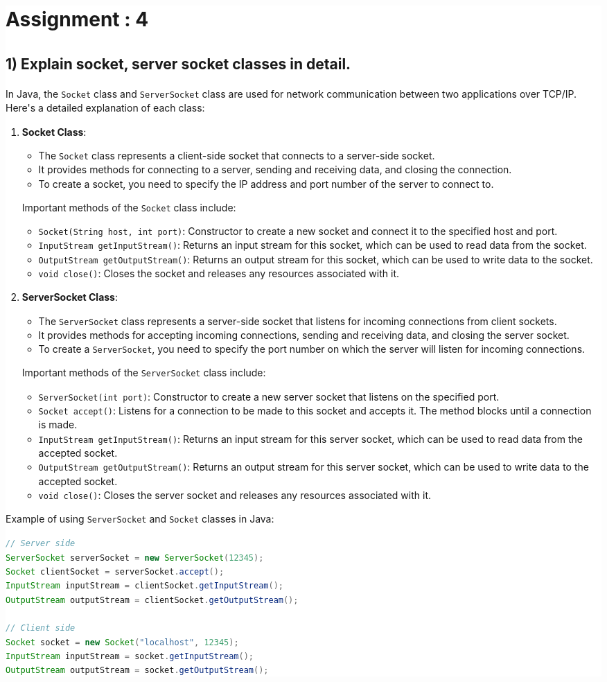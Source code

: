 # Assignment : 4

## 1) Explain socket, server socket classes in detail.

In Java, the `Socket` class and `ServerSocket` class are used for network communication between two applications over TCP/IP. Here's a detailed explanation of each class:

1. **Socket Class**:

   - The `Socket` class represents a client-side socket that connects to a server-side socket.
   - It provides methods for connecting to a server, sending and receiving data, and closing the connection.
   - To create a socket, you need to specify the IP address and port number of the server to connect to.

   Important methods of the `Socket` class include:

   - `Socket(String host, int port)`: Constructor to create a new socket and connect it to the specified host and port.
   - `InputStream getInputStream()`: Returns an input stream for this socket, which can be used to read data from the socket.
   - `OutputStream getOutputStream()`: Returns an output stream for this socket, which can be used to write data to the socket.
   - `void close()`: Closes the socket and releases any resources associated with it.

2. **ServerSocket Class**:

   - The `ServerSocket` class represents a server-side socket that listens for incoming connections from client sockets.
   - It provides methods for accepting incoming connections, sending and receiving data, and closing the server socket.
   - To create a `ServerSocket`, you need to specify the port number on which the server will listen for incoming connections.

   Important methods of the `ServerSocket` class include:

   - `ServerSocket(int port)`: Constructor to create a new server socket that listens on the specified port.
   - `Socket accept()`: Listens for a connection to be made to this socket and accepts it. The method blocks until a connection is made.
   - `InputStream getInputStream()`: Returns an input stream for this server socket, which can be used to read data from the accepted socket.
   - `OutputStream getOutputStream()`: Returns an output stream for this server socket, which can be used to write data to the accepted socket.
   - `void close()`: Closes the server socket and releases any resources associated with it.

Example of using `ServerSocket` and `Socket` classes in Java:

```java
// Server side
ServerSocket serverSocket = new ServerSocket(12345);
Socket clientSocket = serverSocket.accept();
InputStream inputStream = clientSocket.getInputStream();
OutputStream outputStream = clientSocket.getOutputStream();

// Client side
Socket socket = new Socket("localhost", 12345);
InputStream inputStream = socket.getInputStream();
OutputStream outputStream = socket.getOutputStream();

```
